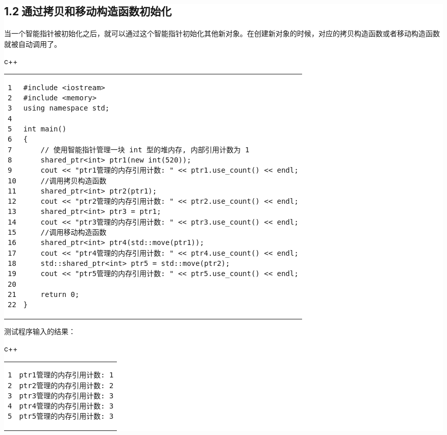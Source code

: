 ## 1.2 通过拷贝和移动构造函数初始化

当一个智能指针被初始化之后，就可以通过这个智能指针初始化其他新对象。在创建新对象的时候，对应的拷贝构造函数或者移动构造函数就被自动调用了。

c++

<table><tbody><tr><td class="gutter"><pre><span class="line">1</span><br><span class="line">2</span><br><span class="line">3</span><br><span class="line">4</span><br><span class="line">5</span><br><span class="line">6</span><br><span class="line">7</span><br><span class="line">8</span><br><span class="line">9</span><br><span class="line">10</span><br><span class="line">11</span><br><span class="line">12</span><br><span class="line">13</span><br><span class="line">14</span><br><span class="line">15</span><br><span class="line">16</span><br><span class="line">17</span><br><span class="line">18</span><br><span class="line">19</span><br><span class="line">20</span><br><span class="line">21</span><br><span class="line">22</span><br></pre></td><td class="code"><pre><span class="line"><span class="meta">#<span class="keyword">include</span> <span class="string">&lt;iostream&gt;</span></span></span><br><span class="line"><span class="meta">#<span class="keyword">include</span> <span class="string">&lt;memory&gt;</span></span></span><br><span class="line"><span class="keyword">using</span> <span class="keyword">namespace</span> std;</span><br><span class="line"></span><br><span class="line"><span class="function"><span class="type">int</span> <span class="title">main</span><span class="params">()</span></span></span><br><span class="line"><span class="function"></span>{</span><br><span class="line">    <span class="comment">// 使用智能指针管理一块 int 型的堆内存, 内部引用计数为 1</span></span><br><span class="line">    <span class="function">shared_ptr&lt;<span class="type">int</span>&gt; <span class="title">ptr1</span><span class="params">(<span class="keyword">new</span> <span class="type">int</span>(<span class="number">520</span>))</span></span>;</span><br><span class="line">    cout &lt;&lt; <span class="string">"ptr1管理的内存引用计数: "</span> &lt;&lt; ptr1.<span class="built_in">use_count</span>() &lt;&lt; endl;</span><br><span class="line">    <span class="comment">//调用拷贝构造函数</span></span><br><span class="line">    <span class="function">shared_ptr&lt;<span class="type">int</span>&gt; <span class="title">ptr2</span><span class="params">(ptr1)</span></span>;</span><br><span class="line">    cout &lt;&lt; <span class="string">"ptr2管理的内存引用计数: "</span> &lt;&lt; ptr2.<span class="built_in">use_count</span>() &lt;&lt; endl;</span><br><span class="line">    shared_ptr&lt;<span class="type">int</span>&gt; ptr3 = ptr1;</span><br><span class="line">    cout &lt;&lt; <span class="string">"ptr3管理的内存引用计数: "</span> &lt;&lt; ptr3.<span class="built_in">use_count</span>() &lt;&lt; endl;</span><br><span class="line">    <span class="comment">//调用移动构造函数</span></span><br><span class="line">    <span class="function">shared_ptr&lt;<span class="type">int</span>&gt; <span class="title">ptr4</span><span class="params">(std::move(ptr1))</span></span>;</span><br><span class="line">    cout &lt;&lt; <span class="string">"ptr4管理的内存引用计数: "</span> &lt;&lt; ptr4.<span class="built_in">use_count</span>() &lt;&lt; endl;</span><br><span class="line">    std::shared_ptr&lt;<span class="type">int</span>&gt; ptr5 = std::<span class="built_in">move</span>(ptr2);</span><br><span class="line">    cout &lt;&lt; <span class="string">"ptr5管理的内存引用计数: "</span> &lt;&lt; ptr5.<span class="built_in">use_count</span>() &lt;&lt; endl;</span><br><span class="line"></span><br><span class="line">    <span class="keyword">return</span> <span class="number">0</span>;</span><br><span class="line">}</span><br></pre></td></tr></tbody></table>

测试程序输入的结果：

c++

<table><tbody><tr><td class="gutter"><pre><span class="line">1</span><br><span class="line">2</span><br><span class="line">3</span><br><span class="line">4</span><br><span class="line">5</span><br></pre></td><td class="code"><pre><span class="line">ptr1管理的内存引用计数: <span class="number">1</span></span><br><span class="line">ptr2管理的内存引用计数: <span class="number">2</span></span><br><span class="line">ptr3管理的内存引用计数: <span class="number">3</span></span><br><span class="line">ptr4管理的内存引用计数: <span class="number">3</span></span><br><span class="line">ptr5管理的内存引用计数: <span class="number">3</span></span><br></pre></td></tr></tbody></table>
